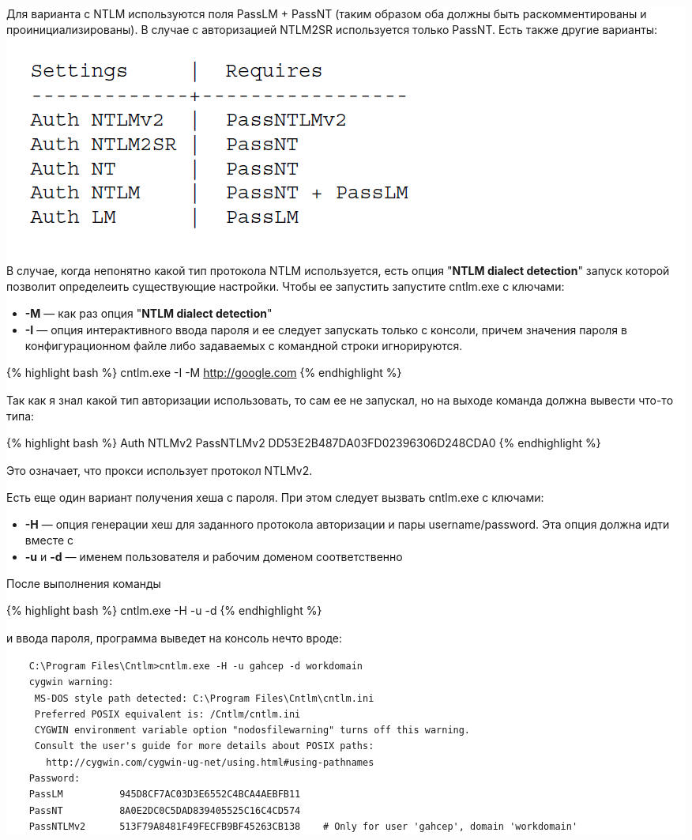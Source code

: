  Для варианта с NTLM используются поля PassLM + PassNT (таким образом оба должны быть раскомментированы и проинициализированы). В случае с авторизацией NTLM2SR используется только PassNT. Есть также другие варианты:

 ![](/images/using-cntlm-http-proxy/auth_table.png)

 В случае, когда непонятно какой тип протокола NTLM используется, есть опция "**NTLM dialect detection**" запуск которой позволит определеить существующие настройки. Чтобы ее запустить запустите cntlm.exe с ключами:

  - **\-M** — как раз опция "**NTLM dialect detection**"
  - **\-I** — опция интерактивного ввода пароля и ее следует запускать только с консоли, причем значения пароля в конфигурационном файле либо задаваемых с командной строки игнорируются.

 {% highlight bash %}
 cntlm.exe -I -M http://google.com
 {% endhighlight %}

 Так как я знал какой тип авторизации использовать, то сам ее не запускал, но на выходе команда должна вывести что-то типа:

 {% highlight bash %}
 Auth NTLMv2
 PassNTLMv2 DD53E2B487DA03FD02396306D248CDA0
 {% endhighlight %}

 Это означает, что прокси использует протокол NTLMv2.

 Есть еще один вариант получения хеша с пароля. При этом следует вызвать cntlm.exe с ключами:

  - **\-H** — опция генерации хеш для заданного протокола авторизации и пары username/password. Эта опция должна идти вместе с
  - **\-u** и **\-d** — именем пользователя и рабочим доменом соответственно
  
 После выполнения команды
 
 {% highlight bash %}
 cntlm.exe -H -u <username> -d <domain>
 {% endhighlight %}
 
 и ввода пароля, программа выведет на консоль нечто вроде:

        C:\Program Files\Cntlm>cntlm.exe -H -u gahcep -d workdomain
        cygwin warning:
         MS-DOS style path detected: C:\Program Files\Cntlm\cntlm.ini
         Preferred POSIX equivalent is: /Cntlm/cntlm.ini
         CYGWIN environment variable option "nodosfilewarning" turns off this warning.
         Consult the user's guide for more details about POSIX paths:
           http://cygwin.com/cygwin-ug-net/using.html#using-pathnames
        Password:
        PassLM          945D8CF7AC03D3E6552C4BCA4AEBFB11
        PassNT          8A0E2DC0C5DAD839405525C16C4CD574
        PassNTLMv2      513F79A8481F49FECFB9BF45263CB138    # Only for user 'gahcep', domain 'workdomain'        
